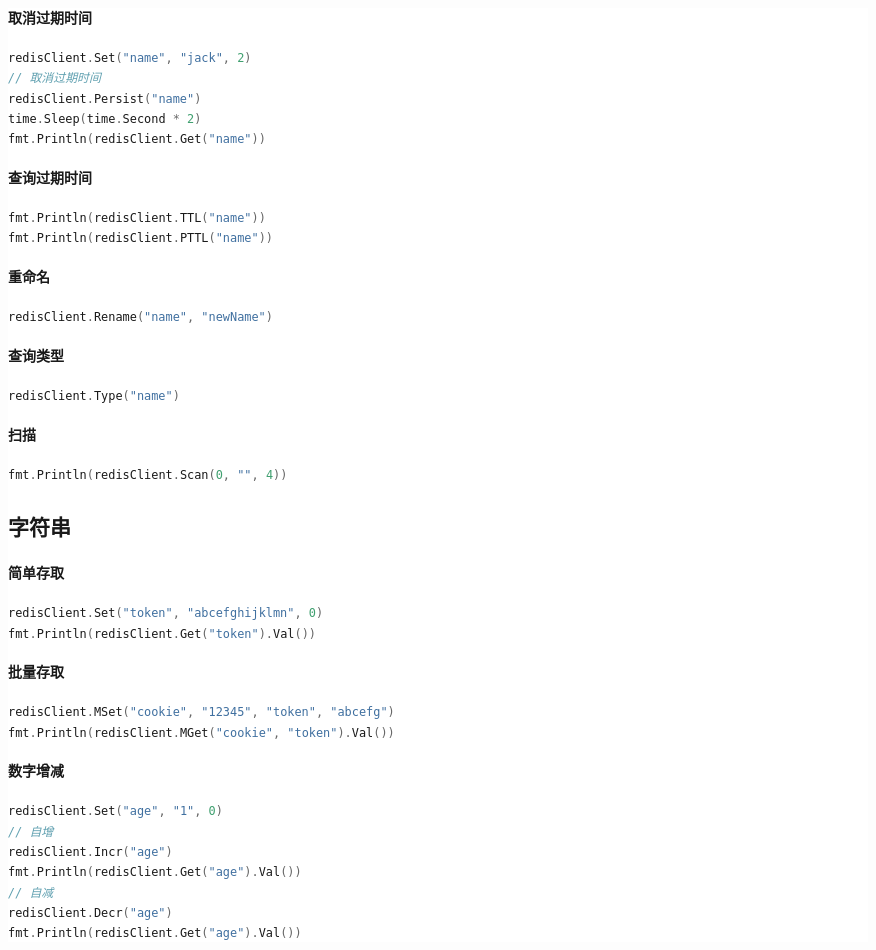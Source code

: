 #### 取消过期时间

```go
redisClient.Set("name", "jack", 2)
// 取消过期时间
redisClient.Persist("name")
time.Sleep(time.Second * 2)
fmt.Println(redisClient.Get("name"))
```

#### 查询过期时间

```go
fmt.Println(redisClient.TTL("name"))
fmt.Println(redisClient.PTTL("name"))
```

#### 重命名

```go
redisClient.Rename("name", "newName")
```

#### 查询类型

```go
redisClient.Type("name")
```

#### 扫描

```go
fmt.Println(redisClient.Scan(0, "", 4))
```

## 字符串

#### 简单存取

```go
redisClient.Set("token", "abcefghijklmn", 0)
fmt.Println(redisClient.Get("token").Val())
```

#### 批量存取

```go
redisClient.MSet("cookie", "12345", "token", "abcefg")
fmt.Println(redisClient.MGet("cookie", "token").Val())
```

#### 数字增减

```go
redisClient.Set("age", "1", 0)
// 自增
redisClient.Incr("age")
fmt.Println(redisClient.Get("age").Val())
// 自减
redisClient.Decr("age")
fmt.Println(redisClient.Get("age").Val())
```
